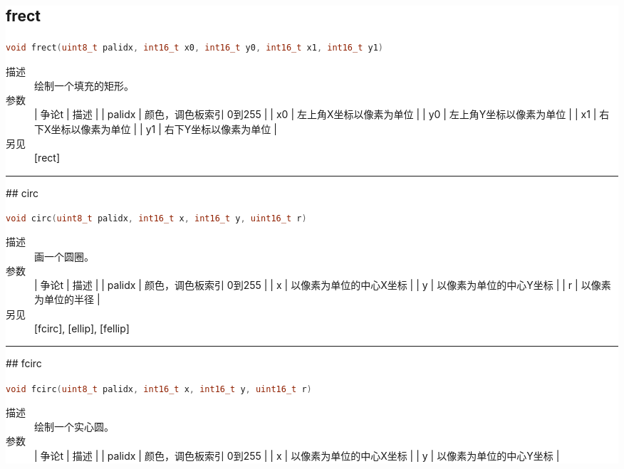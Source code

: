 ## frect

```c
void frect(uint8_t palidx, int16_t x0, int16_t y0, int16_t x1, int16_t y1)
```
<dt>描述</dt><dd>
绘制一个填充的矩形。
</dd>
<dt>参数</dt><dd>
| 争论t | 描述 |
| palidx | 颜色，调色板索引 0到255 |
| x0 | 左上角X坐标以像素为单位 |
| y0 | 左上角Y坐标以像素为单位 |
| x1 | 右下X坐标以像素为单位 |
| y1 | 右下Y坐标以像素为单位 |
</dd>
<dt>另见</dt><dd>
[rect]
</dd>
<hr>
## circ

```c
void circ(uint8_t palidx, int16_t x, int16_t y, uint16_t r)
```
<dt>描述</dt><dd>
画一个圆圈。
</dd>
<dt>参数</dt><dd>
| 争论t | 描述 |
| palidx | 颜色，调色板索引 0到255 |
| x | 以像素为单位的中心X坐标 |
| y | 以像素为单位的中心Y坐标 |
| r | 以像素为单位的半径 |
</dd>
<dt>另见</dt><dd>
[fcirc], [ellip], [fellip]
</dd>
<hr>
## fcirc

```c
void fcirc(uint8_t palidx, int16_t x, int16_t y, uint16_t r)
```
<dt>描述</dt><dd>
绘制一个实心圆。
</dd>
<dt>参数</dt><dd>
| 争论t | 描述 |
| palidx | 颜色，调色板索引 0到255 |
| x | 以像素为单位的中心X坐标 |
| y | 以像素为单位的中心Y坐标 |